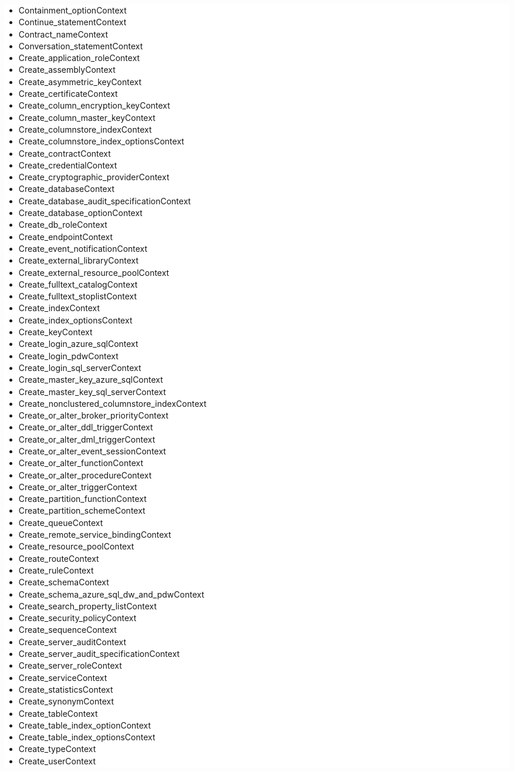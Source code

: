 - Containment_optionContext
- Continue_statementContext
- Contract_nameContext
- Conversation_statementContext
- Create_application_roleContext
- Create_assemblyContext
- Create_asymmetric_keyContext
- Create_certificateContext
- Create_column_encryption_keyContext
- Create_column_master_keyContext
- Create_columnstore_indexContext
- Create_columnstore_index_optionsContext
- Create_contractContext
- Create_credentialContext
- Create_cryptographic_providerContext
- Create_databaseContext
- Create_database_audit_specificationContext
- Create_database_optionContext
- Create_db_roleContext
- Create_endpointContext
- Create_event_notificationContext
- Create_external_libraryContext
- Create_external_resource_poolContext
- Create_fulltext_catalogContext
- Create_fulltext_stoplistContext
- Create_indexContext
- Create_index_optionsContext
- Create_keyContext
- Create_login_azure_sqlContext
- Create_login_pdwContext
- Create_login_sql_serverContext
- Create_master_key_azure_sqlContext
- Create_master_key_sql_serverContext
- Create_nonclustered_columnstore_indexContext
- Create_or_alter_broker_priorityContext
- Create_or_alter_ddl_triggerContext
- Create_or_alter_dml_triggerContext
- Create_or_alter_event_sessionContext
- Create_or_alter_functionContext
- Create_or_alter_procedureContext
- Create_or_alter_triggerContext
- Create_partition_functionContext
- Create_partition_schemeContext
- Create_queueContext
- Create_remote_service_bindingContext
- Create_resource_poolContext
- Create_routeContext
- Create_ruleContext
- Create_schemaContext
- Create_schema_azure_sql_dw_and_pdwContext
- Create_search_property_listContext
- Create_security_policyContext
- Create_sequenceContext
- Create_server_auditContext
- Create_server_audit_specificationContext
- Create_server_roleContext
- Create_serviceContext
- Create_statisticsContext
- Create_synonymContext
- Create_tableContext
- Create_table_index_optionContext
- Create_table_index_optionsContext
- Create_typeContext
- Create_userContext
